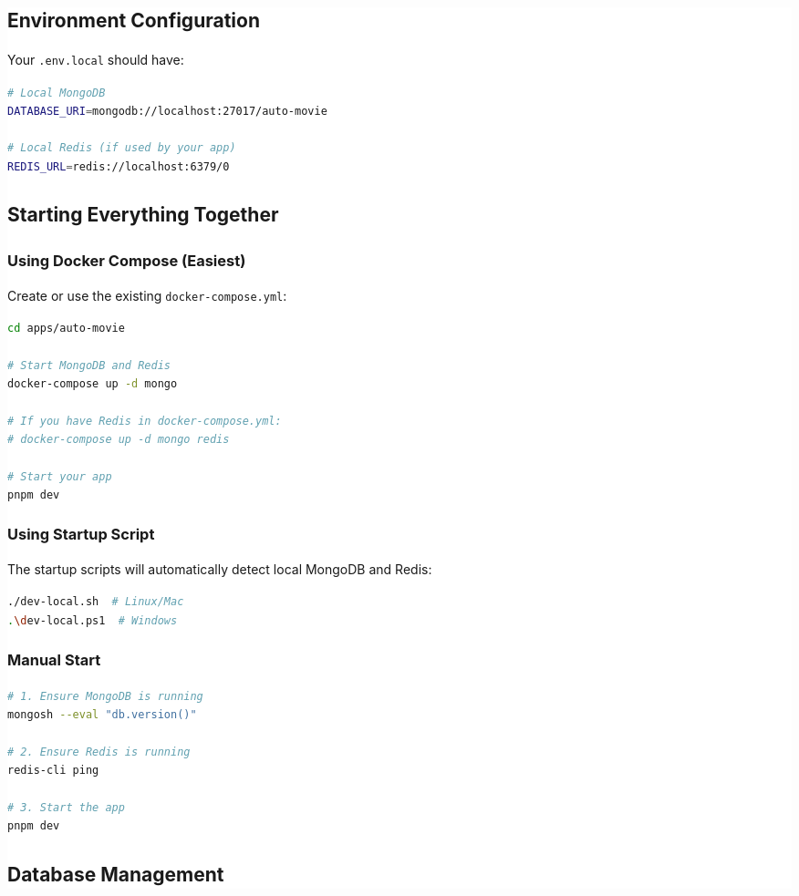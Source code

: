 ## Environment Configuration

Your `.env.local` should have:

```bash
# Local MongoDB
DATABASE_URI=mongodb://localhost:27017/auto-movie

# Local Redis (if used by your app)
REDIS_URL=redis://localhost:6379/0
```

## Starting Everything Together

### Using Docker Compose (Easiest)

Create or use the existing `docker-compose.yml`:

```bash
cd apps/auto-movie

# Start MongoDB and Redis
docker-compose up -d mongo

# If you have Redis in docker-compose.yml:
# docker-compose up -d mongo redis

# Start your app
pnpm dev
```

### Using Startup Script

The startup scripts will automatically detect local MongoDB and Redis:

```bash
./dev-local.sh  # Linux/Mac
.\dev-local.ps1  # Windows
```

### Manual Start

```bash
# 1. Ensure MongoDB is running
mongosh --eval "db.version()"

# 2. Ensure Redis is running
redis-cli ping

# 3. Start the app
pnpm dev
```

## Database Management
